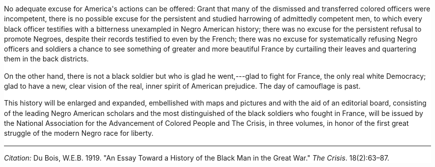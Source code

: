 No adequate excuse for America's actions can be offered: Grant that many of the dismissed and transferred colored officers were incompetent, there is no possible excuse for the persistent and studied harrowing of admittedly competent men, to which every black officer testifies with a bitterness unexampled in Negro American history; there was no excuse for the persistent refusal to promote Negroes, despite their records testified to even by the French; there was no excuse for systematically refusing Negro officers and soldiers a chance to see something of greater and more beautiful France by curtailing their leaves and quartering them in the back districts.

On the other hand, there is not a black soldier but who is glad he went,---glad to fight for France, the only real white Democracy; glad to have a new, clear vision of the real, inner spirit of American prejudice. The day of camouflage is past.

This history will be enlarged and expanded, embellished with maps and pictures and with the aid of an editorial board, consisting of the leading Negro American scholars and the most distinguished of the black soldiers who fought in France, will be issued by the National Association for the Advancement of Colored People and The Crisis, in three volumes, in honor of the first great struggle of the modern Negro race for liberty.

______________
*Citation:* Du Bois, W.E.B. 1919. "An Essay Toward a History of the Black Man in the Great War." *The Crisis*. 18(2):63&ndash;87.